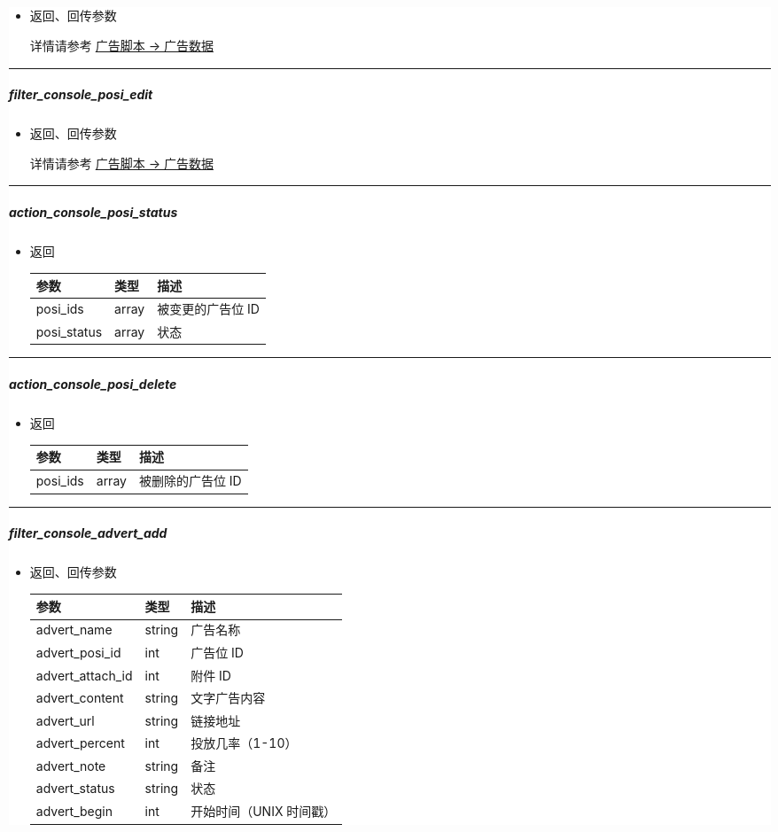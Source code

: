 * 返回、回传参数

  详情请参考 [广告脚本 -> 广告数据](../advert/data.md#posiRow)

----------

<span id="filter_console_posi_edit"></span>

##### filter_console_posi_edit

* 返回、回传参数

  详情请参考 [广告脚本 -> 广告数据](../advert/data.md#posiRow)

----------

<span id="action_console_posi_status"></span>

##### action_console_posi_status

* 返回

  | 参数 | 类型 | 描述 |
  | - | - | - |
  | posi_ids | array | 被变更的广告位 ID |
  | posi_status | array | 状态 |

----------

<span id="action_console_posi_delete"></span>

##### action_console_posi_delete

* 返回

  | 参数 | 类型 | 描述 |
  | - | - | - |
  | posi_ids | array | 被删除的广告位 ID |

----------

<span id="filter_console_advert_add"></span>

##### filter_console_advert_add

* 返回、回传参数

  | 参数 | 类型 | 描述 |
  | - | - | - |
  | advert_name | string | 广告名称 |
  | advert_posi_id | int | 广告位 ID |
  | advert_attach_id | int | 附件 ID |
  | advert_content | string | 文字广告内容 |
  | advert_url | string | 链接地址 |
  | advert_percent | int | 投放几率（1-10） |
  | advert_note | string | 备注 |
  | advert_status | string | 状态 |
  | advert_begin | int | 开始时间（UNIX 时间戳） |